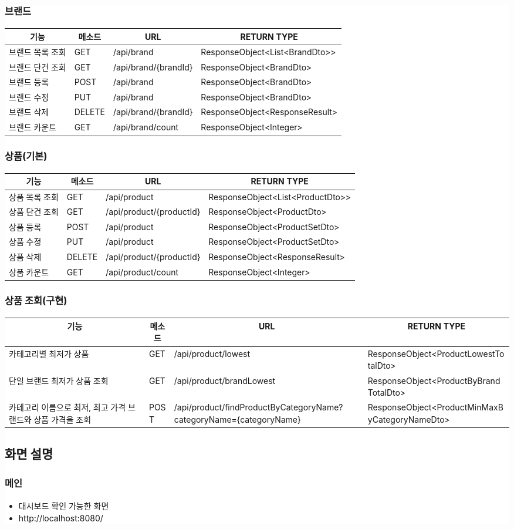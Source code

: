 ### 브랜드

| 기능         | 메소드 | URL | RETURN TYPE                           |
|------------| --- | --- |---------------------------------------|
| 브랜드 목록 조회 | GET | /api/brand | ResponseObject\<List\<BrandDto\>\> |
| 브랜드 단건 조회 | GET | /api/brand/{brandId} | ResponseObject\<BrandDto\>         |
| 브랜드 등록    | POST | /api/brand | ResponseObject\<BrandDto\>         |
| 브랜드 수정    | PUT | /api/brand | ResponseObject\<BrandDto\>         |
| 브랜드 삭제    | DELETE | /api/brand/{brandId} | ResponseObject\<ResponseResult\>      |
| 브랜드 카운트   | GET | /api/brand/count | ResponseObject\<Integer\>      |

### 상품(기본)

| 기능         | 메소드 | URL | RETURN TYPE                          |
|------------| --- | --- |--------------------------------------|
| 상품 목록 조회 | GET | /api/product | ResponseObject\<List\<ProductDto\>\> |
| 상품 단건 조회 | GET | /api/product/{productId} | ResponseObject\<ProductDto\>         |
| 상품 등록    | POST | /api/product | ResponseObject\<ProductSetDto\>      |
| 상품 수정    | PUT | /api/product | ResponseObject\<ProductSetDto\>      |
| 상품 삭제    | DELETE | /api/product/{productId} | ResponseObject\<ResponseResult\>     |
| 상품 카운트   | GET | /api/product/count | ResponseObject\<Integer\>            |

### 상품 조회(구현)

| 기능         | 메소드 | URL                                                    | RETURN TYPE                          |
|------------| --- |--------------------------------------------------------|--------------------------------------|
| 카테고리별 최저가 상품 | GET | /api/product/lowest                                    | ResponseObject\<ProductLowestTotalDto\> |
| 단일 브랜드 최저가 상품 조회 | GET | /api/product/brandLowest                               | ResponseObject\<ProductByBrandTotalDto\>        |
| 카테고리 이름으로 최저, 최고 가격 브랜드와 상품 가격을 조회    | POST | /api/product/findProductByCategoryName?categoryName={categoryName} | ResponseObject\<ProductMinMaxByCategoryNameDto\>     |

## 화면 설명
### 메인
- 대시보드 확인 가능한 화면
- http://localhost:8080/